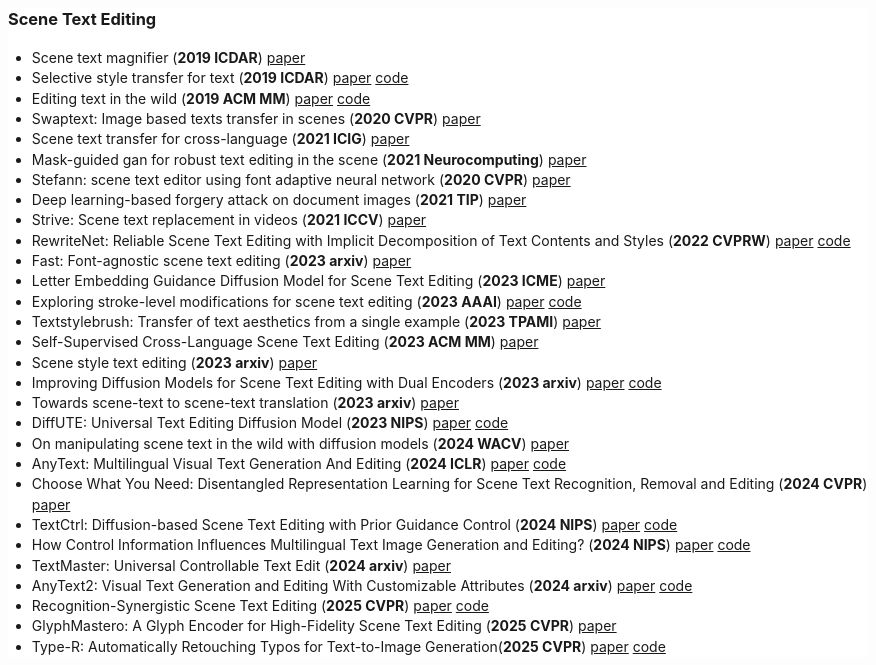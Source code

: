  

### Scene Text Editing
+ Scene text magnifier (**2019 ICDAR**) [paper](https://arxiv.org/pdf/1907.00693.pdf)
+ Selective style transfer for text (**2019 ICDAR**) [paper](https://arxiv.org/pdf/1906.01466.pdf) [code](https://github.com/furkanbiten/SelectiveTextStyleTransfer)
+ Editing text in the wild (**2019 ACM MM**) [paper](https://arxiv.org/pdf/1908.03047.pdf) [code](https://github.com/youdao-ai/SRNet)
+ Swaptext: Image based texts transfer in scenes (**2020 CVPR**) [paper](https://openaccess.thecvf.com/content_CVPR_2020/papers/Yang_SwapText_Image_Based_Texts_Transfer_in_Scenes_CVPR_2020_paper.pdf)
+ Scene text transfer for cross-language (**2021 ICIG**) [paper](https://link.springer.com/chapter/10.1007/978-3-030-87355-4_46)
+ Mask-guided gan for robust text editing in the scene (**2021 Neurocomputing**) [paper](https://www.sciencedirect.com/science/article/abs/pii/S092523122100299X)
+ Stefann: scene text editor using font adaptive neural network (**2020 CVPR**) [paper](https://openaccess.thecvf.com/content_CVPR_2020/papers/Roy_STEFANN_Scene_Text_Editor_Using_Font_Adaptive_Neural_Network_CVPR_2020_paper.pdf)
+ Deep learning-based forgery attack on document images (**2021 TIP**) [paper](https://arxiv.org/pdf/2102.00653)
+ Strive: Scene text replacement in videos (**2021 ICCV**) [paper](https://openaccess.thecvf.com/content/ICCV2021/papers/G_STRIVE_Scene_Text_Replacement_in_Videos_ICCV_2021_paper.pdf)
+ RewriteNet: Reliable Scene Text Editing with Implicit Decomposition of Text Contents and Styles (**2022 CVPRW**) [paper](https://arxiv.org/pdf/2107.11041.pdf) [code](https://github.com/clovaai/rewritenet)
+ Fast: Font-agnostic scene text editing (**2023 arxiv**) [paper](https://arxiv.org/abs/2308.02905)
+ Letter Embedding Guidance Diffusion Model for Scene Text Editing (**2023 ICME**) [paper](http://ercdm.sdu.edu.cn/__local/1/D6/7E/7C1DDDEFCDC240906F00E254B02_354743F8_1C042B.pdf)
+ Exploring stroke-level modifications for scene text editing (**2023 AAAI**) [paper](https://ojs.aaai.org/index.php/AAAI/article/view/25305/25077) [code](https://github.com/qqqyd/MOSTEL) 
+ Textstylebrush: Transfer of text aesthetics from a single example (**2023 TPAMI**) [paper](https://arxiv.org/pdf/2106.08385.pdf)
+ Self-Supervised Cross-Language Scene Text Editing (**2023 ACM MM**) [paper](https://dl.acm.org/doi/abs/10.1145/3581783.3612174)
+ Scene style text editing (**2023 arxiv**) [paper](https://arxiv.org/pdf/2304.10097.pdf)
+ Improving Diffusion Models for Scene Text Editing with Dual Encoders (**2023 arxiv**) [paper](https://arxiv.org/pdf/2304.05568.pdf) [code](https://github.com/UCSB-NLP-Chang/DiffSTE)
+ Towards scene-text to scene-text translation (**2023 arxiv**) [paper](https://arxiv.org/pdf/2308.03024.pdf)
+ DiffUTE: Universal Text Editing Diffusion Model (**2023 NIPS**) [paper](https://arxiv.org/abs/2305.10825) [code](https://github.com/chenhaoxing/DiffUTE)
+ On manipulating scene text in the wild with diffusion models (**2024 WACV**) [paper](https://arxiv.org/pdf/2311.00734.pdf) 
+ AnyText: Multilingual Visual Text Generation And Editing (**2024 ICLR**) [paper](https://arxiv.org/pdf/2311.03054) [code](https://github.com/tyxsspa/AnyText)
+ Choose What You Need: Disentangled Representation Learning for Scene Text Recognition, Removal and Editing (**2024 CVPR**) [paper](https://openaccess.thecvf.com/content/CVPR2024/papers/Zhang_Choose_What_You_Need_Disentangled_Representation_Learning_for_Scene_Text_CVPR_2024_paper.pdf)
+ TextCtrl: Diffusion-based Scene Text Editing with Prior Guidance Control (**2024 NIPS**) [paper](https://arxiv.org/pdf/2410.10133) [code](https://github.com/weichaozeng/TextCtrl)
+ How Control Information Influences Multilingual Text Image Generation and Editing? (**2024 NIPS**) [paper](https://arxiv.org/pdf/2407.11502) [code](https://github.com/CyrilSterling/TextGen)
+ TextMaster: Universal Controllable Text Edit (**2024 arxiv**) [paper](https://arxiv.org/pdf/2410.09879)
+ AnyText2: Visual Text Generation and Editing With Customizable Attributes (**2024 arxiv**) [paper](https://arxiv.org/pdf/2411.15245) [code](https://github.com/tyxsspa/AnyText2)
+ Recognition-Synergistic Scene Text Editing (**2025 CVPR**) [paper](https://arxiv.org/pdf/2503.08387) [code](https://github.com/ZhengyaoFang/RS-STE) 
+ GlyphMastero: A Glyph Encoder for High-Fidelity Scene Text Editing (**2025 CVPR**) [paper](https://arxiv.org/pdf/2505.04915)
+ Type-R: Automatically Retouching Typos for Text-to-Image Generation(**2025 CVPR**) [paper](https://arxiv.org/pdf/2411.18159) [code](https://github.com/CyberAgentAILab/Type-R)
